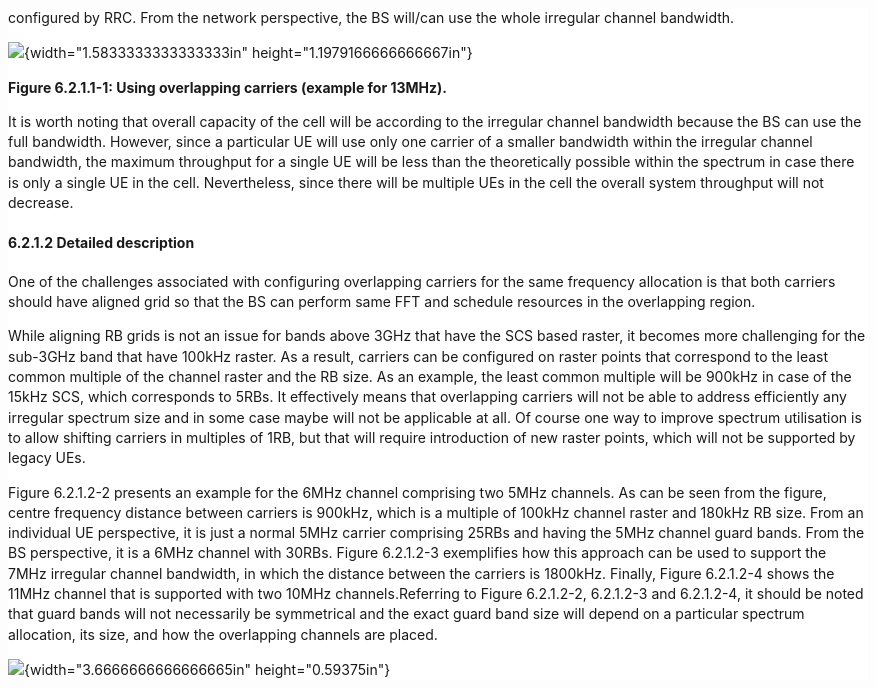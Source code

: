 configured by RRC. From the network perspective, the BS will/can use the
whole irregular channel bandwidth.

![](./media/image7.emf){width="1.5833333333333333in"
height="1.1979166666666667in"}

**Figure 6.2.1.1-1: Using overlapping carriers (example for 13MHz).**

It is worth noting that overall capacity of the cell will be according
to the irregular channel bandwidth because the BS can use the full
bandwidth. However, since a particular UE will use only one carrier of a
smaller bandwidth within the irregular channel bandwidth, the maximum
throughput for a single UE will be less than the theoretically possible
within the spectrum in case there is only a single UE in the cell.
Nevertheless, since there will be multiple UEs in the cell the overall
system throughput will not decrease.

#### 6.2.1.2 Detailed description

One of the challenges associated with configuring overlapping carriers
for the same frequency allocation is that both carriers should have
aligned grid so that the BS can perform same FFT and schedule resources
in the overlapping region.

While aligning RB grids is not an issue for bands above 3GHz that have
the SCS based raster, it becomes more challenging for the sub-3GHz band
that have 100kHz raster. As a result, carriers can be configured on
raster points that correspond to the least common multiple of the
channel raster and the RB size. As an example, the least common multiple
will be 900kHz in case of the 15kHz SCS, which corresponds to 5RBs. It
effectively means that overlapping carriers will not be able to address
efficiently any irregular spectrum size and in some case maybe will not
be applicable at all. Of course one way to improve spectrum utilisation
is to allow shifting carriers in multiples of 1RB, but that will require
introduction of new raster points, which will not be supported by legacy
UEs.

Figure 6.2.1.2-2 presents an example for the 6MHz channel comprising two
5MHz channels. As can be seen from the figure, centre frequency distance
between carriers is 900kHz, which is a multiple of 100kHz channel raster
and 180kHz RB size. From an individual UE perspective, it is just a
normal 5MHz carrier comprising 25RBs and having the 5MHz channel guard
bands. From the BS perspective, it is a 6MHz channel with 30RBs. Figure
6.2.1.2-3 exemplifies how this approach can be used to support the 7MHz
irregular channel bandwidth, in which the distance between the carriers
is 1800kHz. Finally, Figure 6.2.1.2-4 shows the 11MHz channel that is
supported with two 10MHz channels.Referring to Figure 6.2.1.2-2,
6.2.1.2-3 and 6.2.1.2-4, it should be noted that guard bands will not
necessarily be symmetrical and the exact guard band size will depend on
a particular spectrum allocation, its size, and how the overlapping
channels are placed.

![](./media/image9.emf){width="3.6666666666666665in" height="0.59375in"}
